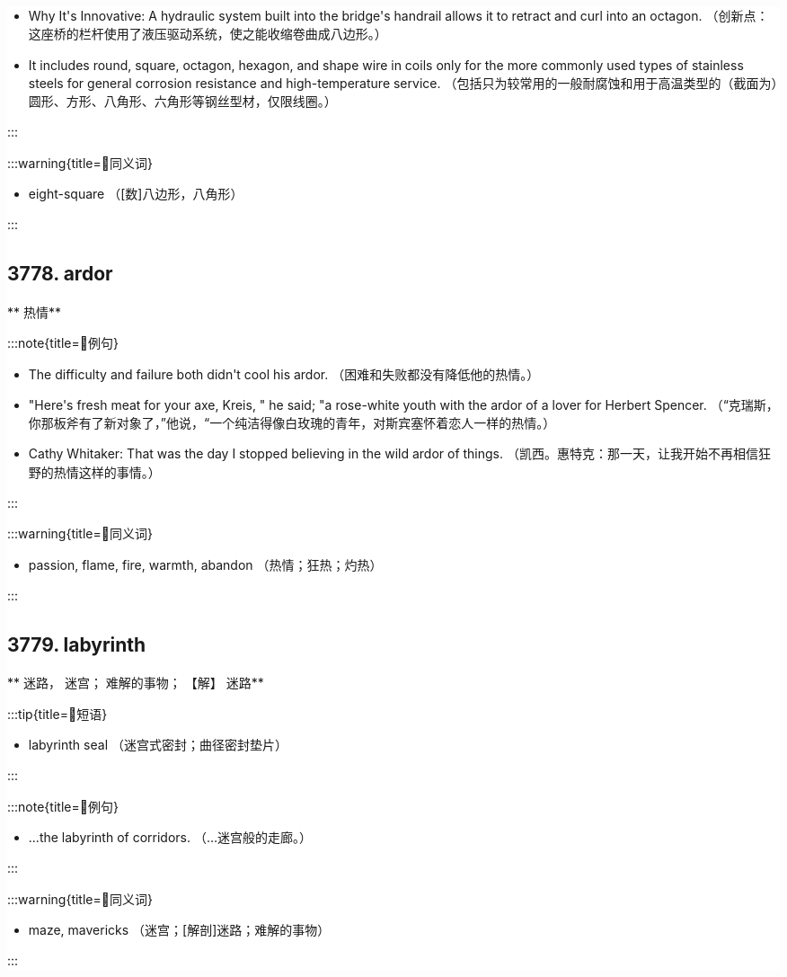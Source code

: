 - Why It's Innovative: A hydraulic system built into the bridge's handrail allows it to retract and curl into an octagon. （创新点：这座桥的栏杆使用了液压驱动系统，使之能收缩卷曲成八边形。）

- It includes round, square, octagon, hexagon, and shape wire in coils only for the more commonly used types of stainless steels for general corrosion resistance and high-temperature service. （包括只为较常用的一般耐腐蚀和用于高温类型的（截面为）圆形、方形、八角形、六角形等钢丝型材，仅限线圈。）

:::

:::warning{title=🤔同义词}

- eight-square （[数]八边形，八角形）

:::


## 3778. ardor

** 热情**

:::note{title=🎤例句}

- The difficulty and failure both didn't cool his ardor. （困难和失败都没有降低他的热情。）

- "Here's fresh meat for your axe, Kreis, " he said; "a rose-white youth with the ardor of a lover for Herbert Spencer. （“克瑞斯，你那板斧有了新对象了，”他说，“一个纯洁得像白玫瑰的青年，对斯宾塞怀着恋人一样的热情。）

- Cathy Whitaker: That was the day I stopped believing in the wild ardor of things. （凯西。惠特克：那一天，让我开始不再相信狂野的热情这样的事情。）

:::

:::warning{title=🤔同义词}

- passion, flame, fire, warmth, abandon （热情；狂热；灼热）

:::


## 3779. labyrinth

** 迷路， 迷宫； 难解的事物； 【解】  迷路**

:::tip{title=🤩短语}

- labyrinth seal （迷宫式密封；曲径密封垫片）

:::

:::note{title=🎤例句}

- ...the labyrinth of corridors. （…迷宫般的走廊。）

:::

:::warning{title=🤔同义词}

- maze, mavericks （迷宫；[解剖]迷路；难解的事物）

:::

